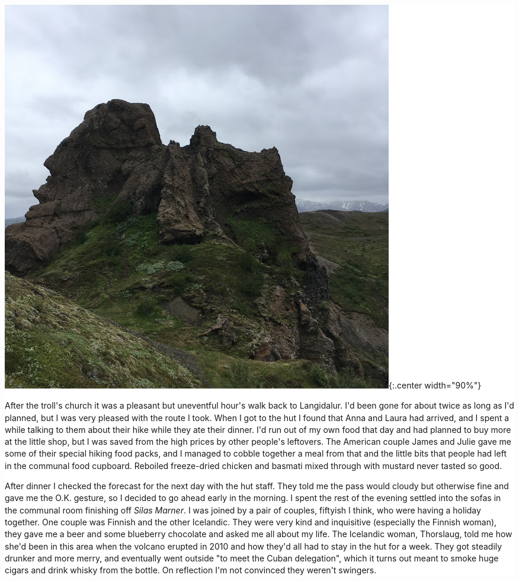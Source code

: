 ![Trollakirkja](/assets/img/posts/2017-10-08/trollakirkja.jpg){:.center width="90%"}

After the troll's church it was a pleasant but uneventful hour's walk back to Langidalur. I'd been gone for about twice as long as I'd planned, but I was very pleased with the route I took. When I got to the hut I found that Anna and Laura had arrived, and I spent a while talking to them about their hike while they ate their dinner. I'd run out of my own food that day and had planned to buy more at the little shop, but I was saved from the high prices by other people's leftovers. The American couple James and Julie gave me some of their special hiking food packs, and I managed to cobble together a meal from that and the little bits that people had left in the communal food cupboard. Reboiled freeze-dried chicken and basmati mixed through with mustard never tasted so good.

After dinner I checked the forecast for the next day with the hut staff. They told me the pass would cloudy but otherwise fine and gave me the O.K. gesture, so I decided to go ahead early in the morning. I spent the rest of the evening settled into the sofas in the communal room finishing off *Silas Marner*. I was joined by a pair of couples, fiftyish I think, who were having a holiday together. One couple was Finnish and the other Icelandic. They were very kind and inquisitive (especially the Finnish woman), they gave me a beer and some blueberry chocolate and asked me all about my life. The Icelandic woman, Thorslaug, told me how she'd been in this area when the volcano erupted in 2010 and how they'd all had to stay in the hut for a week. They got steadily drunker and more merry, and eventually went outside "to meet the Cuban delegation", which it turns out meant to smoke huge cigars and drink whisky from the bottle. On reflection I'm not convinced they weren't swingers.
